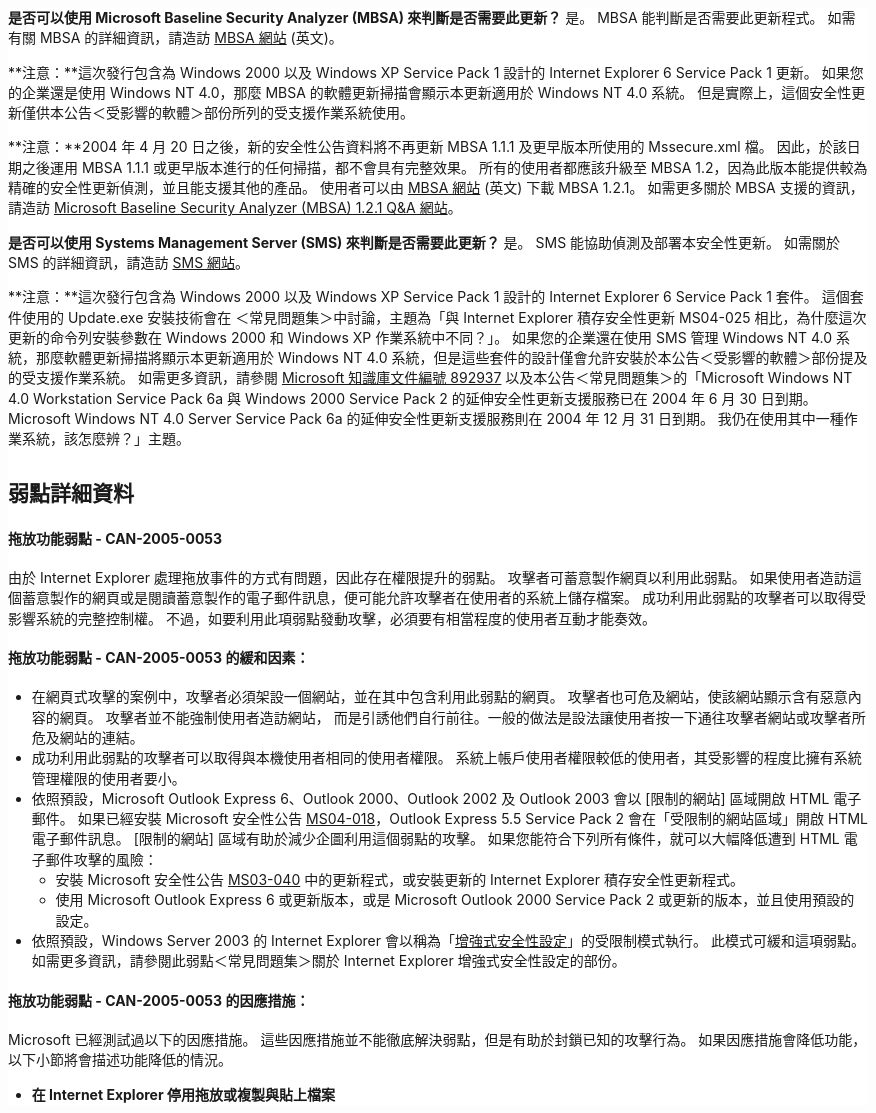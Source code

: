 **是否可以使用 Microsoft Baseline Security Analyzer (MBSA) 來判斷是否需要此更新？**
是。 MBSA 能判斷是否需要此更新程式。 如需有關 MBSA 的詳細資訊，請造訪 [MBSA 網站](http://go.microsoft.com/fwlink/?linkid=21134) (英文)。

**注意：**這次發行包含為 Windows 2000 以及 Windows XP Service Pack 1 設計的 Internet Explorer 6 Service Pack 1 更新。 如果您的企業還是使用 Windows NT 4.0，那麼 MBSA 的軟體更新掃描會顯示本更新適用於 Windows NT 4.0 系統。 但是實際上，這個安全性更新僅供本公告＜受影響的軟體＞部份所列的受支援作業系統使用。

**注意：**2004 年 4 月 20 日之後，新的安全性公告資料將不再更新 MBSA 1.1.1 及更早版本所使用的 Mssecure.xml 檔。 因此，於該日期之後運用 MBSA 1.1.1 或更早版本進行的任何掃描，都不會具有完整效果。 所有的使用者都應該升級至 MBSA 1.2，因為此版本能提供較為精確的安全性更新偵測，並且能支援其他的產品。 使用者可以由 [MBSA 網站](http://go.microsoft.com/fwlink/?linkid=21134) (英文) 下載 MBSA 1.2.1。 如需更多關於 MBSA 支援的資訊，請造訪 [Microsoft Baseline Security Analyzer (MBSA) 1.2.1 Q&A 網站](http://go.microsoft.com/fwlink/?linkid=33332)。

**是否可以使用 Systems Management Server (SMS) 來判斷是否需要此更新？**
是。 SMS 能協助偵測及部署本安全性更新。 如需關於 SMS 的詳細資訊，請造訪 [SMS 網站](http://www.microsoft.com/taiwan/smserver/default.htm)。

**注意：**這次發行包含為 Windows 2000 以及 Windows XP Service Pack 1 設計的 Internet Explorer 6 Service Pack 1 套件。 這個套件使用的 Update.exe 安裝技術會在 ＜常見問題集＞中討論，主題為「與 Internet Explorer 積存安全性更新 MS04-025 相比，為什麼這次更新的命令列安裝參數在 Windows 2000 和 Windows XP 作業系統中不同？」。 如果您的企業還在使用 SMS 管理 Windows NT 4.0 系統，那麼軟體更新掃描將顯示本更新適用於 Windows NT 4.0 系統，但是這些套件的設計僅會允許安裝於本公告＜受影響的軟體＞部份提及的受支援作業系統。 如需更多資訊，請參閱 [Microsoft 知識庫文件編號 892937](http://support.microsoft.com/kb/892937) 以及本公告＜常見問題集＞的「Microsoft Windows NT 4.0 Workstation Service Pack 6a 與 Windows 2000 Service Pack 2 的延伸安全性更新支援服務已在 2004 年 6 月 30 日到期。 Microsoft Windows NT 4.0 Server Service Pack 6a 的延伸安全性更新支援服務則在 2004 年 12 月 31 日到期。 我仍在使用其中一種作業系統，該怎麼辨？」主題。

弱點詳細資料
------------

<span></span>
#### 拖放功能弱點 - CAN-2005-0053

由於 Internet Explorer 處理拖放事件的方式有問題，因此存在權限提升的弱點。 攻擊者可蓄意製作網頁以利用此弱點。 如果使用者造訪這個蓄意製作的網頁或是閱讀蓄意製作的電子郵件訊息，便可能允許攻擊者在使用者的系統上儲存檔案。 成功利用此弱點的攻擊者可以取得受影響系統的完整控制權。 不過，如要利用此項弱點發動攻擊，必須要有相當程度的使用者互動才能奏效。

#### 拖放功能弱點 - CAN-2005-0053 的緩和因素：

-   在網頁式攻擊的案例中，攻擊者必須架設一個網站，並在其中包含利用此弱點的網頁。 攻擊者也可危及網站，使該網站顯示含有惡意內容的網頁。 攻擊者並不能強制使用者造訪網站， 而是引誘他們自行前往。一般的做法是設法讓使用者按一下通往攻擊者網站或攻擊者所危及網站的連結。
-   成功利用此弱點的攻擊者可以取得與本機使用者相同的使用者權限。 系統上帳戶使用者權限較低的使用者，其受影響的程度比擁有系統管理權限的使用者要小。
-   依照預設，Microsoft Outlook Express 6、Outlook 2000、Outlook 2002 及 Outlook 2003 會以 \[限制的網站\] 區域開啟 HTML 電子郵件。 如果已經安裝 Microsoft 安全性公告 [MS04-018](http://technet.microsoft.com/security/bulletin/ms04-018)，Outlook Express 5.5 Service Pack 2 會在「受限制的網站區域」開啟 HTML 電子郵件訊息。 \[限制的網站\] 區域有助於減少企圖利用這個弱點的攻擊。
    如果您能符合下列所有條件，就可以大幅降低遭到 HTML 電子郵件攻擊的風險：
    -   安裝 Microsoft 安全性公告 [MS03-040](http://www.microsoft.com/taiwan/security/bulletins/ms03-040.asp) 中的更新程式，或安裝更新的 Internet Explorer 積存安全性更新程式。
    -   使用 Microsoft Outlook Express 6 或更新版本，或是 Microsoft Outlook 2000 Service Pack 2 或更新的版本，並且使用預設的設定。
-   依照預設，Windows Server 2003 的 Internet Explorer 會以稱為「[增強式安全性設定](http://msdn.microsoft.com/library/default.asp?url=/workshop/security/szone/overview/esc_changes.asp)」的受限制模式執行。 此模式可緩和這項弱點。 如需更多資訊，請參閱此弱點＜常見問題集＞關於 Internet Explorer 增強式安全性設定的部份。

#### 拖放功能弱點 - CAN-2005-0053 的因應措施：

Microsoft 已經測試過以下的因應措施。 這些因應措施並不能徹底解決弱點，但是有助於封鎖已知的攻擊行為。 如果因應措施會降低功能，以下小節將會描述功能降低的情況。

-   **在 Internet Explorer 停用拖放或複製與貼上檔案**
